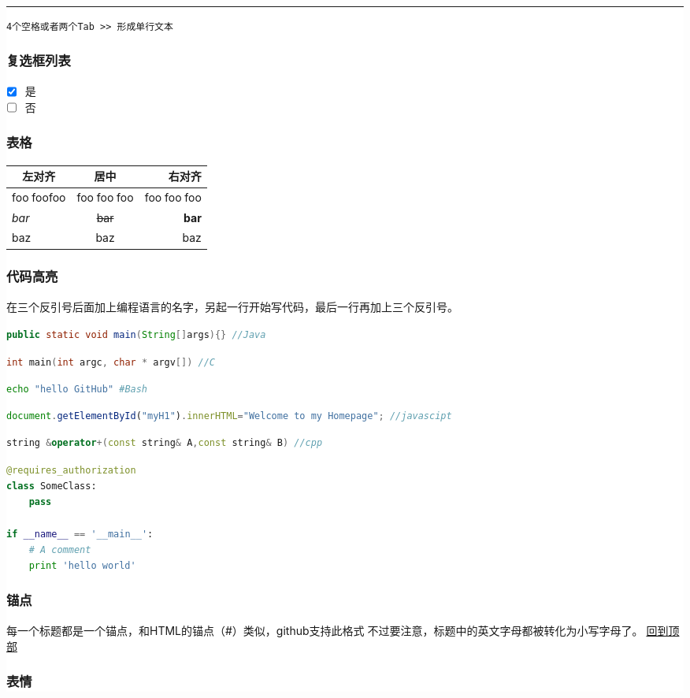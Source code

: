 * * * *

    4个空格或者两个Tab >> 形成单行文本

### 复选框列表
- [x] 是
- [ ] 否

### 表格

左对齐 | 居中 | 右对齐
----|:----:|----:
foo  foofoo | foo foo foo  | foo foo foo
*bar* | ~~bar~~  | **bar**
baz | baz  | baz

### 代码高亮

在三个反引号后面加上编程语言的名字，另起一行开始写代码，最后一行再加上三个反引号。

```Java
public static void main(String[]args){} //Java
```

```c
int main(int argc, char * argv[]) //C
```

```Bash
echo "hello GitHub" #Bash
```

```javascript
document.getElementById("myH1").innerHTML="Welcome to my Homepage"; //javascipt
```

```cpp
string &operator+(const string& A,const string& B) //cpp
```

```python
@requires_authorization
class SomeClass:
    pass

if __name__ == '__main__':
    # A comment
    print 'hello world'
```

### 锚点

每一个标题都是一个锚点，和HTML的锚点（#）类似，github支持此格式
不过要注意，标题中的英文字母都被转化为小写字母了。
[回到顶部](#readme)

### 表情


  [1]: http://google.com/        "Google"
  [2]: http://search.yahoo.com/  "Yahoo Search"
  [3]: http://search.msn.com/    "MSN Search"
